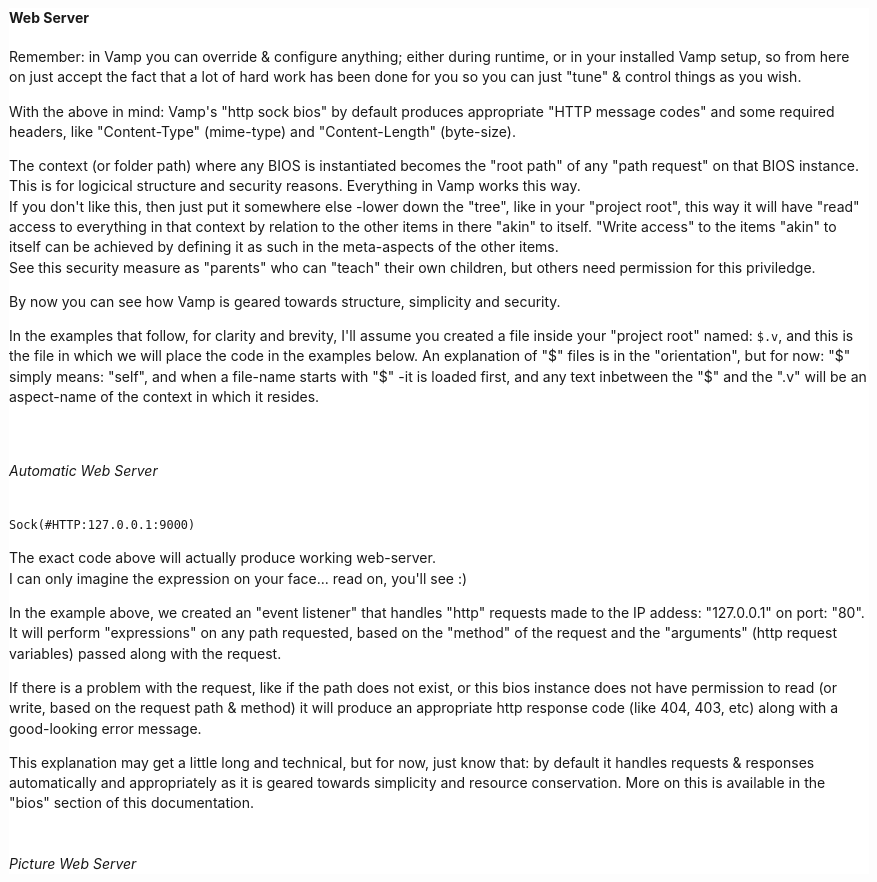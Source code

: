 
#### Web Server
Remember: in Vamp you can override & configure anything; either during runtime, or in your installed Vamp setup, so from here on just accept the fact that a lot of hard work has been done for you so you can just "tune" & control things as you wish.

With the above in mind: Vamp's "http sock bios" by default produces appropriate "HTTP message codes" and some required headers, like "Content-Type" (mime-type) and "Content-Length" (byte-size).<br>

The context (or folder path) where any BIOS is instantiated becomes the "root path" of any "path request" on that BIOS instance.<br>
This is for logicical structure and security reasons. Everything in Vamp works this way.<br>
If you don't like this, then just put it somewhere else -lower down the "tree", like in your "project root", this way it will have "read" access to everything in that context by relation to the other items in there "akin" to itself. "Write access" to the items "akin" to itself can be achieved by defining it as such in the meta-aspects of the other items.<br>
See this security measure as "parents" who can "teach" their own children, but others need permission for this priviledge.

By now you can see how Vamp is geared towards structure, simplicity and security.

In the examples that follow, for clarity and brevity, I'll assume you created a file inside your "project root" named: `$.v`, and this is the file in which we will place the code in the examples below.
An explanation of "$" files is in the "orientation", but for now: "$" simply means: "self", and when a file-name starts with "$" -it is loaded first, and any text inbetween the "$" and the ".v" will be an aspect-name of the context in which it resides.

<div class="pageNext"></div>
<div class="pageHead"></div>
<br>


###### Automatic Web Server

```vamp
Sock(#HTTP:127.0.0.1:9000)
```

The exact code above will actually produce working web-server.<br>
I can only imagine the expression on your face... read on, you'll see :)

In the example above, we created an "event listener" that handles "http" requests made to the IP addess: "127.0.0.1" on port: "80". It will perform "expressions" on any path requested, based on the "method" of the request and the "arguments" (http request variables) passed along with the request.

If there is a problem with the request, like if the path does not exist, or this bios instance does not have permission to read (or write, based on the request path & method) it will produce an appropriate http response code (like 404, 403, etc) along with a good-looking error message.

This explanation may get a little long and technical, but for now, just know that: by default it handles requests & responses automatically and appropriately as it is geared towards simplicity and resource conservation. More on this is available in the "bios" section of this documentation.
<br><br>



###### Picture Web Server

